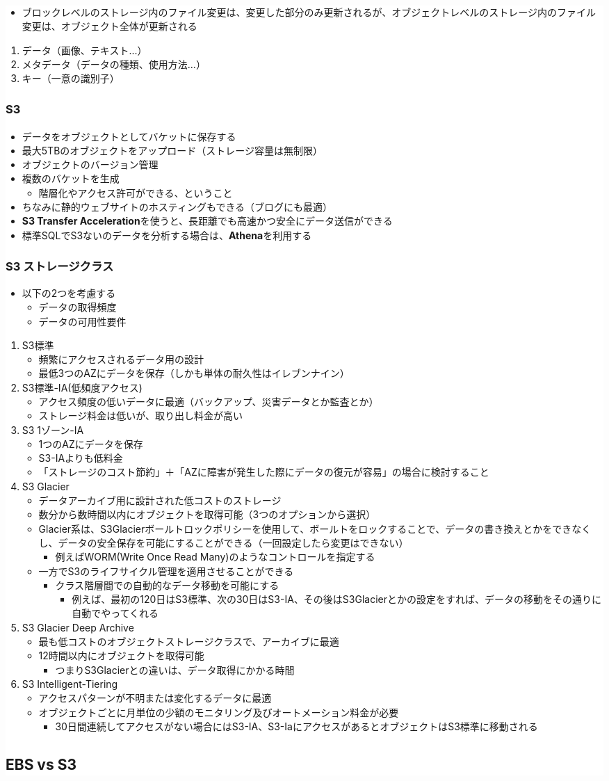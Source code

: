 - ブロックレベルのストレージ内のファイル変更は、変更した部分のみ更新されるが、オブジェクトレベルのストレージ内のファイル変更は、オブジェクト全体が更新される
1. データ（画像、テキスト...）
2. メタデータ（データの種類、使用方法...）
3. キー（一意の識別子）

### S3

- データをオブジェクトとしてバケットに保存する
- 最大5TBのオブジェクトをアップロード（ストレージ容量は無制限）
- オブジェクトのバージョン管理
- 複数のバケットを生成
    - 階層化やアクセス許可ができる、ということ
- ちなみに静的ウェブサイトのホスティングもできる（ブログにも最適）
- **S3 Transfer Acceleration**を使うと、長距離でも高速かつ安全にデータ送信ができる
- 標準SQLでS3ないのデータを分析する場合は、**Athena**を利用する

### S3 ストレージクラス

- 以下の2つを考慮する
    - データの取得頻度
    - データの可用性要件
1. S3標準
    - 頻繁にアクセスされるデータ用の設計
    - 最低3つのAZにデータを保存（しかも単体の耐久性はイレブンナイン）
2. S3標準-IA(低頻度アクセス)
    - アクセス頻度の低いデータに最適（バックアップ、災害データとか監査とか）
    - ストレージ料金は低いが、取り出し料金が高い
3. S3 1ゾーン-IA
    - 1つのAZにデータを保存
    - S3-IAよりも低料金
    - 「ストレージのコスト節約」＋「AZに障害が発生した際にデータの復元が容易」の場合に検討すること
4. S3 Glacier
    - データアーカイブ用に設計された低コストのストレージ
    - 数分から数時間以内にオブジェクトを取得可能（3つのオプションから選択）
    - Glacier系は、S3Glacierボールトロックポリシーを使用して、ボールトをロックすることで、データの書き換えとかをできなくし、データの安全保存を可能にすることができる（一回設定したら変更はできない）
        - 例えばWORM(Write Once Read Many)のようなコントロールを指定する
    - 一方でS3のライフサイクル管理を適用させることができる
        - クラス階層間での自動的なデータ移動を可能にする
            - 例えば、最初の120日はS3標準、次の30日はS3-IA、その後はS3Glacierとかの設定をすれば、データの移動をその通りに自動でやってくれる
5. S3 Glacier Deep Archive
    - 最も低コストのオブジェクトストレージクラスで、アーカイブに最適
    - 12時間以内にオブジェクトを取得可能
        - つまりS3Glacierとの違いは、データ取得にかかる時間
6. S3 Intelligent-Tiering
    - アクセスパターンが不明または変化するデータに最適
    - オブジェクトごとに月単位の少額のモニタリング及びオートメーション料金が必要
        - 30日間連続してアクセスがない場合にはS3-IA、S3-IaにアクセスがあるとオブジェクトはS3標準に移動される

## EBS vs S3
